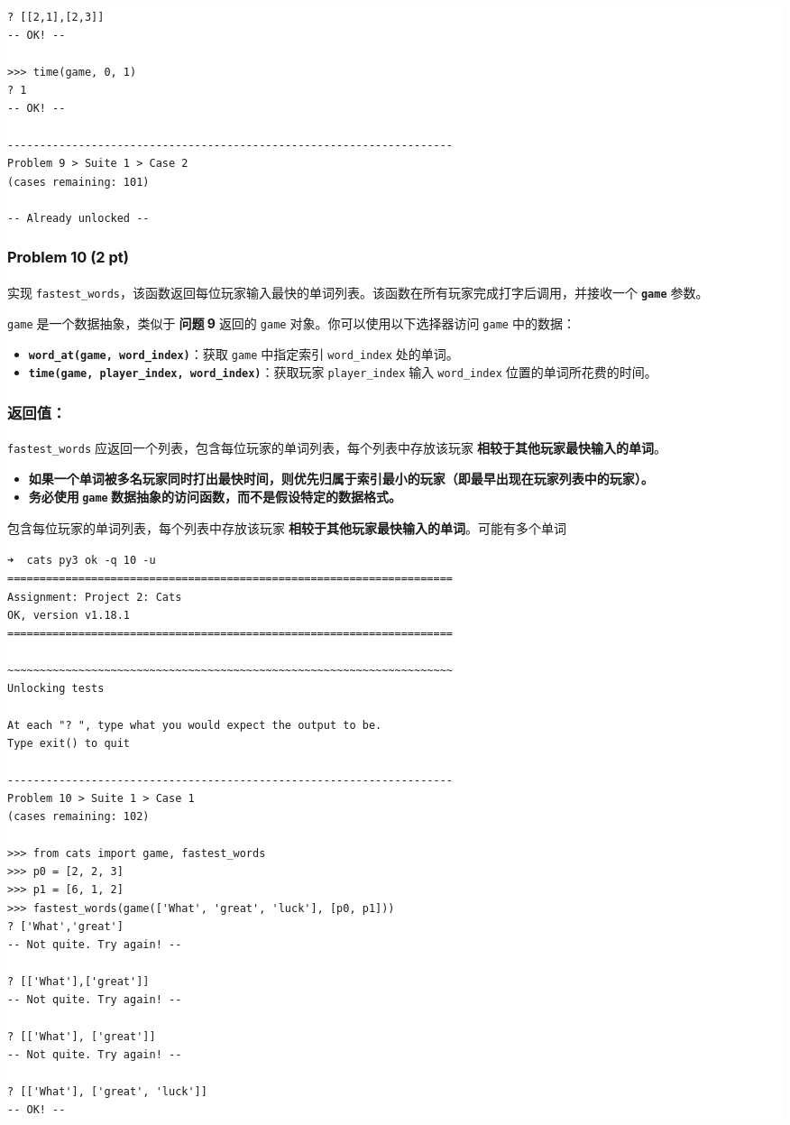 ```shell
? [[2,1],[2,3]]
-- OK! --

>>> time(game, 0, 1)
? 1
-- OK! --

---------------------------------------------------------------------
Problem 9 > Suite 1 > Case 2
(cases remaining: 101)

-- Already unlocked --
```



### Problem 10 (2 pt)

实现 `fastest_words`，该函数返回每位玩家输入最快的单词列表。该函数在所有玩家完成打字后调用，并接收一个 **`game`** 参数。

`game` 是一个数据抽象，类似于 **问题 9** 返回的 `game` 对象。你可以使用以下选择器访问 `game` 中的数据：

- **`word_at(game, word_index)`**：获取 `game` 中指定索引 `word_index` 处的单词。
- **`time(game, player_index, word_index)`**：获取玩家 `player_index` 输入 `word_index` 位置的单词所花费的时间。

### 返回值：

`fastest_words` 应返回一个列表，包含每位玩家的单词列表，每个列表中存放该玩家 **相较于其他玩家最快输入的单词**。

- **如果一个单词被多名玩家同时打出最快时间，则优先归属于索引最小的玩家（即最早出现在玩家列表中的玩家）。**
- **务必使用 `game` 数据抽象的访问函数，而不是假设特定的数据格式。**



包含每位玩家的单词列表，每个列表中存放该玩家 **相较于其他玩家最快输入的单词**。可能有多个单词

```shell
➜  cats py3 ok -q 10 -u          
=====================================================================
Assignment: Project 2: Cats
OK, version v1.18.1
=====================================================================

~~~~~~~~~~~~~~~~~~~~~~~~~~~~~~~~~~~~~~~~~~~~~~~~~~~~~~~~~~~~~~~~~~~~~
Unlocking tests

At each "? ", type what you would expect the output to be.
Type exit() to quit

---------------------------------------------------------------------
Problem 10 > Suite 1 > Case 1
(cases remaining: 102)

>>> from cats import game, fastest_words
>>> p0 = [2, 2, 3]
>>> p1 = [6, 1, 2]
>>> fastest_words(game(['What', 'great', 'luck'], [p0, p1]))
? ['What','great']
-- Not quite. Try again! --

? [['What'],['great']]
-- Not quite. Try again! --

? [['What'], ['great']]
-- Not quite. Try again! --

? [['What'], ['great', 'luck']]
-- OK! --
```